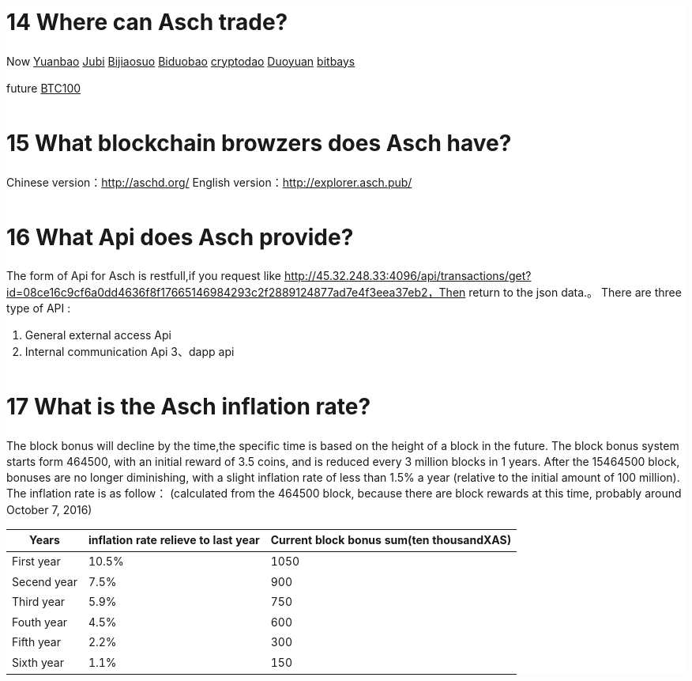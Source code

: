 
# 14 Where can Asch trade?

Now
[Yuanbao](https://www.yuanbao.com/trade/xas2cny)
[Jubi](https://www.jubi.com/coin/xas/)
[Bijiaosuo](https://www.biduobao.com/market-xas.html)
[Biduobao](https://www.coinvc.com/market/trade/xas)
[cryptodao](https://cryptodao.com/)
[Duoyuan](https://www.dyszsp.com/)
[bitbays](https://bitbays.com/)

future
[BTC100](https://www.btc100.cn/)


# 15 What blockchain browzers does Asch have?
Chinese version：http://aschd.org/
English version：http://explorer.asch.pub/

# 16 What Api does Asch provide?
The form of Api for Asch is restfull,if you request  like http://45.32.248.33:4096/api/transactions/get?id=08ce16c9cf6a0dd4636f8f17665146984293c2f2889124877ad7e4f3eea37eb2，Then return to the json data.。
There are three type of API :
1. General external access Api
2. Internal communication Api
3、dapp api

# 17 What is the Asch inflation rate?
The block bonus  will decline by the time,the specific time is based on the height of a block in the future. The block bonus  system starts form 464500, with an initial reward of 3.5 coins, and is reduced every 3 million blocks  in 1 years. After the 15464500 block, bonuses are no longer diminishing, with a slight inflation rate of less than 1.5% a year (relative to the initial amount of 100 million).
The  inflation rate is as follow： (calculated from the 464500 block, because there are block rewards at this time, probably around October 7, 2016)

|Years|inflation rate relieve to last year|Current block bonus sum(ten thousandXAS)|
|-----|------|-------|
|First year|10.5%|1050|
|Secend year|7.5%|900|
|Third year|5.9%|750|
|Fouth year|4.5%|600|
|Fifth year|2.2%|300|
|Sixth year|1.1%|150|
